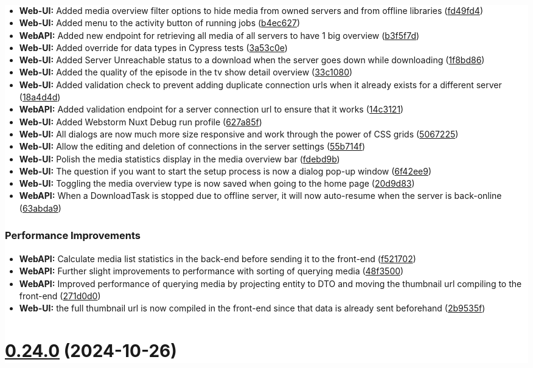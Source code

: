 * **Web-UI:** Added media overview filter options to hide media from owned servers and from offline libraries ([fd49fd4](https://github.com/PlexRipper/PlexRipper/commit/fd49fd4d43b0df3f130441745a15c498dd05772c))
* **Web-UI:** Added menu to the activity button of running jobs ([b4ec627](https://github.com/PlexRipper/PlexRipper/commit/b4ec6277b118efad0717c7299685727c77ad54fd))
* **WebAPI:** Added new endpoint for retrieving all media of all servers to have 1 big overview ([b3f5f7d](https://github.com/PlexRipper/PlexRipper/commit/b3f5f7d6b1e4db9795d9901ce5f2f938cee8279b))
* **Web-UI:** Added override for data types in Cypress tests ([3a53c0e](https://github.com/PlexRipper/PlexRipper/commit/3a53c0e8f073857d7767d3919a5e9324be2eea03))
* **Web-UI:** Added Server Unreachable status to a download when the server goes down while downloading ([1f8bd86](https://github.com/PlexRipper/PlexRipper/commit/1f8bd86c92351cde3968de9dd559379610d37ab4))
* **Web-UI:** Added the quality of the episode in the tv show detail overview ([33c1080](https://github.com/PlexRipper/PlexRipper/commit/33c1080fb0108364bf2e7813726f332fe8706063))
* **Web-UI:** Added validation check to prevent adding duplicate connection urls when it already exists for a different server ([18a4d4d](https://github.com/PlexRipper/PlexRipper/commit/18a4d4d6ab9897d8b27680c8dc1984f4b70823ab))
* **WebAPI:** Added validation endpoint for a server connection url to ensure that it works ([14c3121](https://github.com/PlexRipper/PlexRipper/commit/14c3121cb180e28fb119cdbf4f5aca30db466cc5))
* **Web-UI:** Added Webstorm Nuxt Debug run profile ([627a85f](https://github.com/PlexRipper/PlexRipper/commit/627a85fdfe79514c2a209bfe51d1207fdcd74f92))
* **Web-UI:** All dialogs are now much more size responsive and work through the power of CSS grids ([5067225](https://github.com/PlexRipper/PlexRipper/commit/5067225b5f543e94d2506472a9eb137211a59d65))
* **Web-UI:** Allow the editing and deletion of connections in the server settings ([55b714f](https://github.com/PlexRipper/PlexRipper/commit/55b714fcca3382c94c0545b93e0da3e1ad67d69f))
* **Web-UI:** Polish the media statistics display in the media overview bar ([fdebd9b](https://github.com/PlexRipper/PlexRipper/commit/fdebd9b5d90b7a5bcaf7622c5f4a50b67380e94c))
* **Web-UI:** The question if you want to start the setup process is now a dialog pop-up window ([6f42ee9](https://github.com/PlexRipper/PlexRipper/commit/6f42ee9377cf19ce78d33306d0d4122e498dc78f))
* **Web-UI:** Toggling the media overview type is now saved when going to the home page ([20d9d83](https://github.com/PlexRipper/PlexRipper/commit/20d9d83958a8601bf268f5fabe8b25d19eb6f6fa))
* **WebAPI:** When a DownloadTask is stopped due to offline server, it will now auto-resume when the server is back-online ([63abda9](https://github.com/PlexRipper/PlexRipper/commit/63abda9f240395b12e6d6a04ddf55cb6440a2619))


### Performance Improvements

* **WebAPI:** Calculate media list statistics in the back-end before sending it to the front-end ([f521702](https://github.com/PlexRipper/PlexRipper/commit/f52170245be57f8166c9cd32d2b76501e63fd638))
* **WebAPI:** Further slight improvements to performance with sorting of querying media ([48f3500](https://github.com/PlexRipper/PlexRipper/commit/48f35004562a1c3f6d044adad6cca1906a0e1eb7))
* **WebAPI:** Improved performance of querying media by projecting entity to DTO and moving the thumbnail url compiling to the front-end ([271d0d0](https://github.com/PlexRipper/PlexRipper/commit/271d0d0b9393c5b7883da9a2c2e11e779a131017))
* **Web-UI:** the full thumbnail url is now compiled in the front-end since that data is already sent beforehand ([2b9535f](https://github.com/PlexRipper/PlexRipper/commit/2b9535f87dcf1dee7790024993b3fb743b342ac4))

# [0.24.0](https://github.com/PlexRipper/PlexRipper/compare/v0.23.2...v0.24.0) (2024-10-26)
